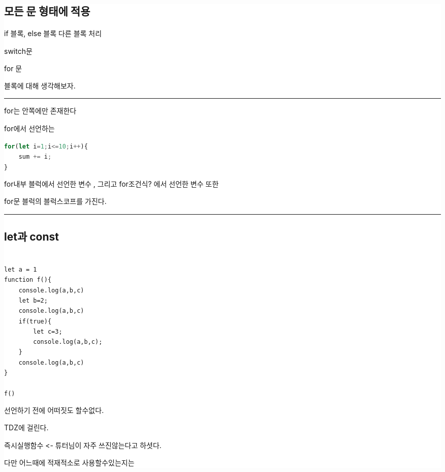 ## 모든 문 형태에 적용

if 블록, else 블록 다른 블록 처리

switch문

for 문


블록에 대해 생각해보자.



---

for는 안쪽에만 존재한다

for에서 선언하는 
```js 
for(let i=1;i<=10;i++){
    sum += i;
}
```

for내부 블럭에서 선언한 변수 , 그리고 for조건식? 에서 선언한 변수 또한

for문 블럭의 블럭스코프를 가진다.

---

## let과 const

```JS

let a = 1
function f(){
    console.log(a,b,c)
    let b=2;
    console.log(a,b,c)
    if(true){
        let c=3;
        console.log(a,b,c);
    }
    console.log(a,b,c)
}

f()

```

선언하기 전에 어떠짓도 할수없다.

TDZ에 걸린다.

즉시실행함수 <- 튜터님이 자주 쓰진않는다고 하셧다.

다만 어느때에 적재적소로 사용할수있는지는
